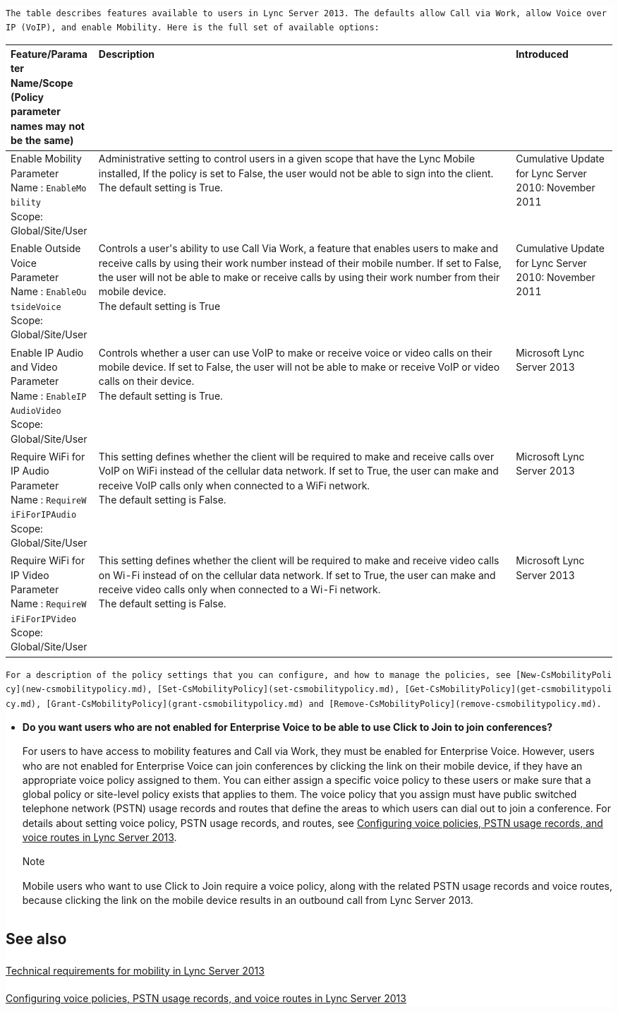     The table describes features available to users in Lync Server 2013. The defaults allow Call via Work, allow Voice over IP (VoIP), and enable Mobility. Here is the full set of available options:
    
|**Feature/Paramater Name/Scope  <br/> (Policy parameter names may not be the same)**|**Description**|**Introduced**|
|:-----|:-----|:-----|
|Enable Mobility  <br/> Parameter Name :  `EnableMobility` <br/> Scope: Global/Site/User  <br/> |Administrative setting to control users in a given scope that have the Lync Mobile installed, If the policy is set to False, the user would not be able to sign into the client.  <br/> The default setting is True.  <br/> |Cumulative Update for Lync Server 2010: November 2011  <br/> |
|Enable Outside Voice  <br/> Parameter Name :  `EnableOutsideVoice` <br/> Scope: Global/Site/User  <br/> |Controls a user's ability to use Call Via Work, a feature that enables users to make and receive calls by using their work number instead of their mobile number. If set to False, the user will not be able to make or receive calls by using their work number from their mobile device.  <br/> The default setting is True  <br/> |Cumulative Update for Lync Server 2010: November 2011  <br/> |
|Enable IP Audio and Video  <br/> Parameter Name :  `EnableIPAudioVideo` <br/> Scope: Global/Site/User  <br/> |Controls whether a user can use VoIP to make or receive voice or video calls on their mobile device. If set to False, the user will not be able to make or receive VoIP or video calls on their device.  <br/> The default setting is True.  <br/> |Microsoft Lync Server 2013  <br/> |
|Require WiFi for IP Audio  <br/> Parameter Name :  `RequireWiFiForIPAudio` <br/> Scope: Global/Site/User  <br/> |This setting defines whether the client will be required to make and receive calls over VoIP on WiFi instead of the cellular data network. If set to True, the user can make and receive VoIP calls only when connected to a WiFi network.  <br/> The default setting is False.  <br/> |Microsoft Lync Server 2013  <br/> |
|Require WiFi for IP Video  <br/> Parameter Name :  `RequireWiFiForIPVideo` <br/> Scope: Global/Site/User  <br/> |This setting defines whether the client will be required to make and receive video calls on Wi-Fi instead of on the cellular data network. If set to True, the user can make and receive video calls only when connected to a Wi-Fi network.  <br/> The default setting is False.  <br/> |Microsoft Lync Server 2013  <br/> |
   
    For a description of the policy settings that you can configure, and how to manage the policies, see [New-CsMobilityPolicy](new-csmobilitypolicy.md), [Set-CsMobilityPolicy](set-csmobilitypolicy.md), [Get-CsMobilityPolicy](get-csmobilitypolicy.md), [Grant-CsMobilityPolicy](grant-csmobilitypolicy.md) and [Remove-CsMobilityPolicy](remove-csmobilitypolicy.md).
    
- **Do you want users who are not enabled for Enterprise Voice to be able to use Click to Join to join conferences?**
    
    For users to have access to mobility features and Call via Work, they must be enabled for Enterprise Voice. However, users who are not enabled for Enterprise Voice can join conferences by clicking the link on their mobile device, if they have an appropriate voice policy assigned to them. You can either assign a specific voice policy to these users or make sure that a global policy or site-level policy exists that applies to them. The voice policy that you assign must have public switched telephone network (PSTN) usage records and routes that define the areas to which users can dial out to join a conference. For details about setting voice policy, PSTN usage records, and routes, see [Configuring voice policies, PSTN usage records, and voice routes in Lync Server 2013](configuring-voice-policies-pstn-usage-records-and-voice-routes.md).
    
    > [!NOTE]
    > Mobile users who want to use Click to Join require a voice policy, along with the related PSTN usage records and voice routes, because clicking the link on the mobile device results in an outbound call from Lync Server 2013. 
  
## See also

#### 

[Technical requirements for mobility in Lync Server 2013](technical-requirements-for-mobility.md)
#### 

[Configuring voice policies, PSTN usage records, and voice routes in Lync Server 2013](configuring-voice-policies-pstn-usage-records-and-voice-routes.md)

